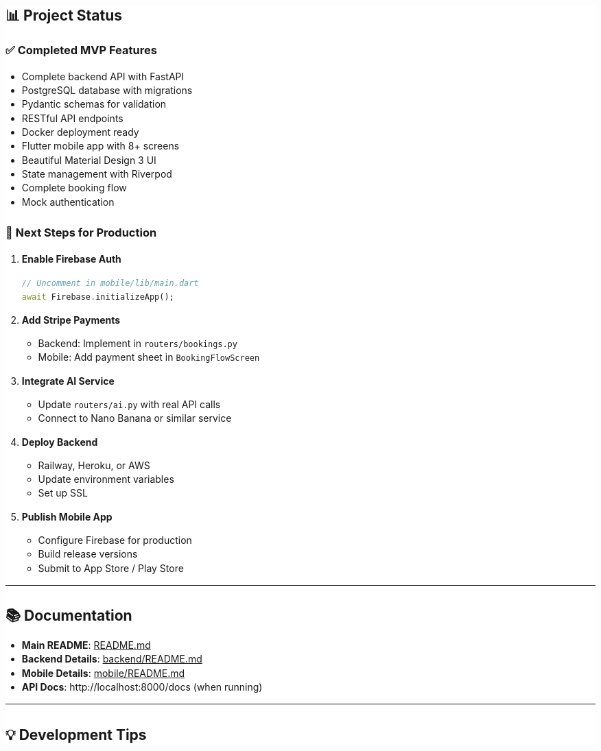 
## 📊 Project Status

### ✅ Completed MVP Features
- Complete backend API with FastAPI
- PostgreSQL database with migrations
- Pydantic schemas for validation
- RESTful API endpoints
- Docker deployment ready
- Flutter mobile app with 8+ screens
- Beautiful Material Design 3 UI
- State management with Riverpod
- Complete booking flow
- Mock authentication

### 🎯 Next Steps for Production

1. **Enable Firebase Auth**
   ```dart
   // Uncomment in mobile/lib/main.dart
   await Firebase.initializeApp();
   ```

2. **Add Stripe Payments**
   - Backend: Implement in `routers/bookings.py`
   - Mobile: Add payment sheet in `BookingFlowScreen`

3. **Integrate AI Service**
   - Update `routers/ai.py` with real API calls
   - Connect to Nano Banana or similar service

4. **Deploy Backend**
   - Railway, Heroku, or AWS
   - Update environment variables
   - Set up SSL

5. **Publish Mobile App**
   - Configure Firebase for production
   - Build release versions
   - Submit to App Store / Play Store

---

## 📚 Documentation

- **Main README**: [README.md](README.md)
- **Backend Details**: [backend/README.md](backend/README.md)
- **Mobile Details**: [mobile/README.md](mobile/README.md)
- **API Docs**: http://localhost:8000/docs (when running)

---

## 💡 Development Tips
